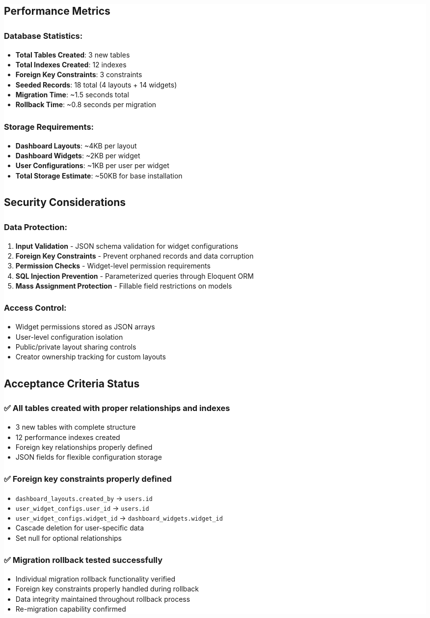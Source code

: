 ## Performance Metrics

### Database Statistics:
- **Total Tables Created**: 3 new tables
- **Total Indexes Created**: 12 indexes
- **Foreign Key Constraints**: 3 constraints
- **Seeded Records**: 18 total (4 layouts + 14 widgets)
- **Migration Time**: ~1.5 seconds total
- **Rollback Time**: ~0.8 seconds per migration

### Storage Requirements:
- **Dashboard Layouts**: ~4KB per layout
- **Dashboard Widgets**: ~2KB per widget
- **User Configurations**: ~1KB per user per widget
- **Total Storage Estimate**: ~50KB for base installation

## Security Considerations

### Data Protection:
1. **Input Validation** - JSON schema validation for widget configurations
2. **Foreign Key Constraints** - Prevent orphaned records and data corruption
3. **Permission Checks** - Widget-level permission requirements
4. **SQL Injection Prevention** - Parameterized queries through Eloquent ORM
5. **Mass Assignment Protection** - Fillable field restrictions on models

### Access Control:
- Widget permissions stored as JSON arrays
- User-level configuration isolation
- Public/private layout sharing controls
- Creator ownership tracking for custom layouts

## Acceptance Criteria Status

### ✅ All tables created with proper relationships and indexes
- 3 new tables with complete structure
- 12 performance indexes created
- Foreign key relationships properly defined
- JSON fields for flexible configuration storage

### ✅ Foreign key constraints properly defined
- `dashboard_layouts.created_by` → `users.id`
- `user_widget_configs.user_id` → `users.id`
- `user_widget_configs.widget_id` → `dashboard_widgets.widget_id`
- Cascade deletion for user-specific data
- Set null for optional relationships

### ✅ Migration rollback tested successfully
- Individual migration rollback functionality verified
- Foreign key constraints properly handled during rollback
- Data integrity maintained throughout rollback process
- Re-migration capability confirmed
